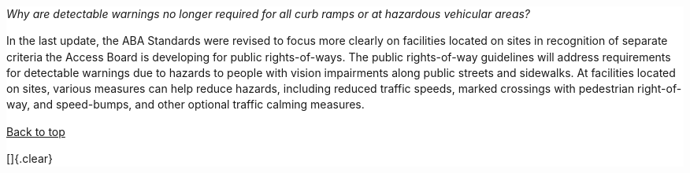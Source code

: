 *Why are detectable warnings no longer required for all curb ramps or at
hazardous vehicular areas?*

In the last update, the ABA Standards were revised to focus more clearly
on facilities located on sites in recognition of separate criteria the
Access Board is developing for public rights-of-ways. The public
rights-of-way guidelines will address requirements for detectable
warnings due to hazards to people with vision impairments along public
streets and sidewalks. At facilities located on sites, various measures
can help reduce hazards, including reduced traffic speeds, marked
crossings with pedestrian right-of-way, and speed-bumps, and other
optional traffic calming measures.

[Back to top](chapter-4-ramps-and-curb-ramps.html#top) 

[]{.clear}
